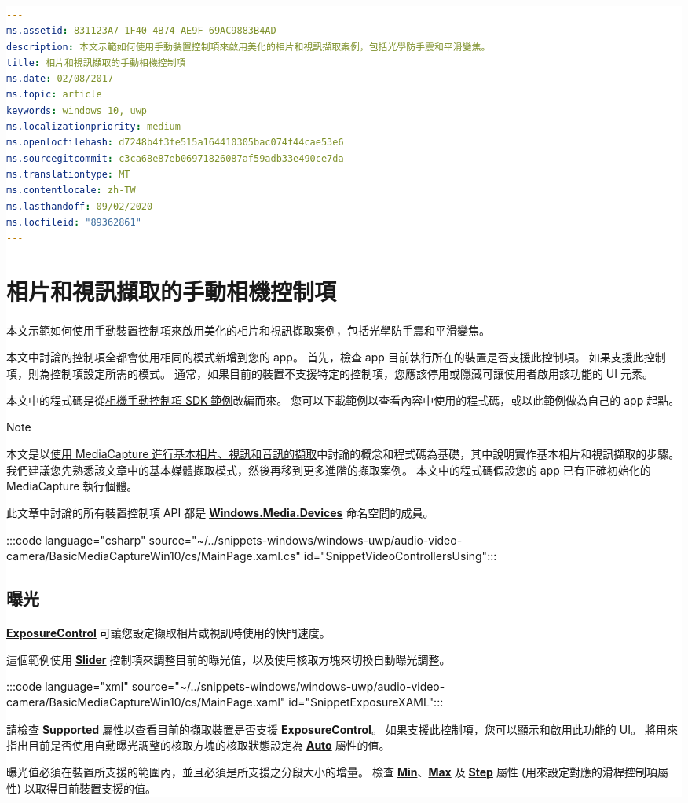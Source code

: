 ```yaml
---
ms.assetid: 831123A7-1F40-4B74-AE9F-69AC9883B4AD
description: 本文示範如何使用手動裝置控制項來啟用美化的相片和視訊擷取案例，包括光學防手震和平滑變焦。
title: 相片和視訊擷取的手動相機控制項
ms.date: 02/08/2017
ms.topic: article
keywords: windows 10, uwp
ms.localizationpriority: medium
ms.openlocfilehash: d7248b4f3fe515a164410305bac074f44cae53e6
ms.sourcegitcommit: c3ca68e87eb06971826087af59adb33e490ce7da
ms.translationtype: MT
ms.contentlocale: zh-TW
ms.lasthandoff: 09/02/2020
ms.locfileid: "89362861"
---
```

# <a name="manual-camera-controls-for-photo-and-video-capture"></a>相片和視訊擷取的手動相機控制項



本文示範如何使用手動裝置控制項來啟用美化的相片和視訊擷取案例，包括光學防手震和平滑變焦。

本文中討論的控制項全都會使用相同的模式新增到您的 app。 首先，檢查 app 目前執行所在的裝置是否支援此控制項。 如果支援此控制項，則為控制項設定所需的模式。 通常，如果目前的裝置不支援特定的控制項，您應該停用或隱藏可讓使用者啟用該功能的 UI 元素。

本文中的程式碼是從[相機手動控制項 SDK 範例](https://github.com/Microsoft/Windows-universal-samples/tree/master/Samples/CameraManualControls)改編而來。 您可以下載範例以查看內容中使用的程式碼，或以此範例做為自己的 app 起點。

> [!NOTE]
> 本文是以[使用 MediaCapture 進行基本相片、視訊和音訊的擷取](basic-photo-video-and-audio-capture-with-MediaCapture.md)中討論的概念和程式碼為基礎，其中說明實作基本相片和視訊擷取的步驟。 我們建議您先熟悉該文章中的基本媒體擷取模式，然後再移到更多進階的擷取案例。 本文中的程式碼假設您的 app 已有正確初始化的 MediaCapture 執行個體。

此文章中討論的所有裝置控制項 API 都是 [**Windows.Media.Devices**](/uwp/api/Windows.Media.Devices) 命名空間的成員。

:::code language="csharp" source="~/../snippets-windows/windows-uwp/audio-video-camera/BasicMediaCaptureWin10/cs/MainPage.xaml.cs" id="SnippetVideoControllersUsing":::

## <a name="exposure"></a>曝光

[**ExposureControl**](/uwp/api/Windows.Media.Devices.ExposureControl) 可讓您設定擷取相片或視訊時使用的快門速度。

這個範例使用 [**Slider**](/uwp/api/Windows.UI.Xaml.Controls.Slider) 控制項來調整目前的曝光值，以及使用核取方塊來切換自動曝光調整。

:::code language="xml" source="~/../snippets-windows/windows-uwp/audio-video-camera/BasicMediaCaptureWin10/cs/MainPage.xaml" id="SnippetExposureXAML":::

請檢查 [**Supported**](/uwp/api/windows.media.devices.exposurecontrol.supported) 屬性以查看目前的擷取裝置是否支援 **ExposureControl**。 如果支援此控制項，您可以顯示和啟用此功能的 UI。 將用來指出目前是否使用自動曝光調整的核取方塊的核取狀態設定為 [**Auto**](/uwp/api/windows.media.devices.exposurecontrol.auto) 屬性的值。

曝光值必須在裝置所支援的範圍內，並且必須是所支援之分段大小的增量。 檢查 [**Min**](/uwp/api/windows.media.devices.exposurecontrol.min)、[**Max**](/uwp/api/windows.media.devices.exposurecontrol.max) 及 [**Step**](/uwp/api/windows.media.devices.exposurecontrol.step) 屬性 (用來設定對應的滑桿控制項屬性) 以取得目前裝置支援的值。
